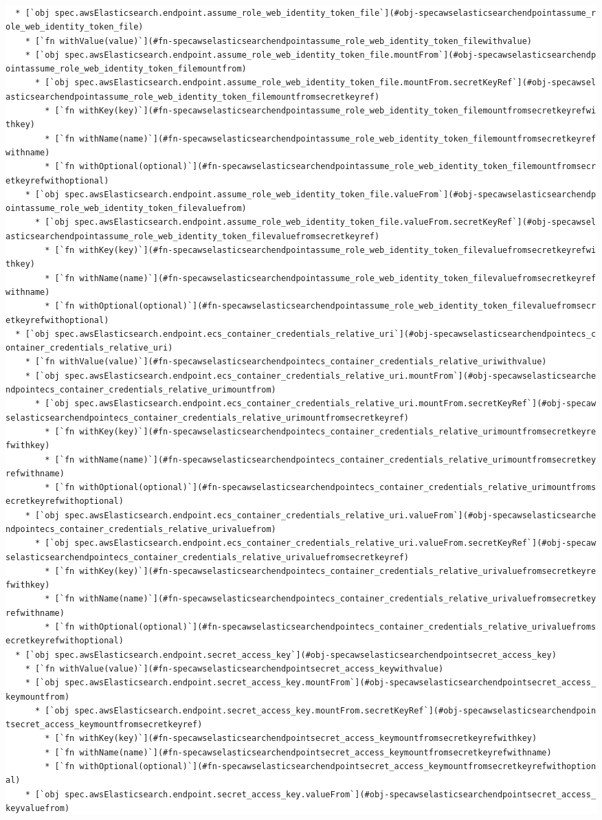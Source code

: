       * [`obj spec.awsElasticsearch.endpoint.assume_role_web_identity_token_file`](#obj-specawselasticsearchendpointassume_role_web_identity_token_file)
        * [`fn withValue(value)`](#fn-specawselasticsearchendpointassume_role_web_identity_token_filewithvalue)
        * [`obj spec.awsElasticsearch.endpoint.assume_role_web_identity_token_file.mountFrom`](#obj-specawselasticsearchendpointassume_role_web_identity_token_filemountfrom)
          * [`obj spec.awsElasticsearch.endpoint.assume_role_web_identity_token_file.mountFrom.secretKeyRef`](#obj-specawselasticsearchendpointassume_role_web_identity_token_filemountfromsecretkeyref)
            * [`fn withKey(key)`](#fn-specawselasticsearchendpointassume_role_web_identity_token_filemountfromsecretkeyrefwithkey)
            * [`fn withName(name)`](#fn-specawselasticsearchendpointassume_role_web_identity_token_filemountfromsecretkeyrefwithname)
            * [`fn withOptional(optional)`](#fn-specawselasticsearchendpointassume_role_web_identity_token_filemountfromsecretkeyrefwithoptional)
        * [`obj spec.awsElasticsearch.endpoint.assume_role_web_identity_token_file.valueFrom`](#obj-specawselasticsearchendpointassume_role_web_identity_token_filevaluefrom)
          * [`obj spec.awsElasticsearch.endpoint.assume_role_web_identity_token_file.valueFrom.secretKeyRef`](#obj-specawselasticsearchendpointassume_role_web_identity_token_filevaluefromsecretkeyref)
            * [`fn withKey(key)`](#fn-specawselasticsearchendpointassume_role_web_identity_token_filevaluefromsecretkeyrefwithkey)
            * [`fn withName(name)`](#fn-specawselasticsearchendpointassume_role_web_identity_token_filevaluefromsecretkeyrefwithname)
            * [`fn withOptional(optional)`](#fn-specawselasticsearchendpointassume_role_web_identity_token_filevaluefromsecretkeyrefwithoptional)
      * [`obj spec.awsElasticsearch.endpoint.ecs_container_credentials_relative_uri`](#obj-specawselasticsearchendpointecs_container_credentials_relative_uri)
        * [`fn withValue(value)`](#fn-specawselasticsearchendpointecs_container_credentials_relative_uriwithvalue)
        * [`obj spec.awsElasticsearch.endpoint.ecs_container_credentials_relative_uri.mountFrom`](#obj-specawselasticsearchendpointecs_container_credentials_relative_urimountfrom)
          * [`obj spec.awsElasticsearch.endpoint.ecs_container_credentials_relative_uri.mountFrom.secretKeyRef`](#obj-specawselasticsearchendpointecs_container_credentials_relative_urimountfromsecretkeyref)
            * [`fn withKey(key)`](#fn-specawselasticsearchendpointecs_container_credentials_relative_urimountfromsecretkeyrefwithkey)
            * [`fn withName(name)`](#fn-specawselasticsearchendpointecs_container_credentials_relative_urimountfromsecretkeyrefwithname)
            * [`fn withOptional(optional)`](#fn-specawselasticsearchendpointecs_container_credentials_relative_urimountfromsecretkeyrefwithoptional)
        * [`obj spec.awsElasticsearch.endpoint.ecs_container_credentials_relative_uri.valueFrom`](#obj-specawselasticsearchendpointecs_container_credentials_relative_urivaluefrom)
          * [`obj spec.awsElasticsearch.endpoint.ecs_container_credentials_relative_uri.valueFrom.secretKeyRef`](#obj-specawselasticsearchendpointecs_container_credentials_relative_urivaluefromsecretkeyref)
            * [`fn withKey(key)`](#fn-specawselasticsearchendpointecs_container_credentials_relative_urivaluefromsecretkeyrefwithkey)
            * [`fn withName(name)`](#fn-specawselasticsearchendpointecs_container_credentials_relative_urivaluefromsecretkeyrefwithname)
            * [`fn withOptional(optional)`](#fn-specawselasticsearchendpointecs_container_credentials_relative_urivaluefromsecretkeyrefwithoptional)
      * [`obj spec.awsElasticsearch.endpoint.secret_access_key`](#obj-specawselasticsearchendpointsecret_access_key)
        * [`fn withValue(value)`](#fn-specawselasticsearchendpointsecret_access_keywithvalue)
        * [`obj spec.awsElasticsearch.endpoint.secret_access_key.mountFrom`](#obj-specawselasticsearchendpointsecret_access_keymountfrom)
          * [`obj spec.awsElasticsearch.endpoint.secret_access_key.mountFrom.secretKeyRef`](#obj-specawselasticsearchendpointsecret_access_keymountfromsecretkeyref)
            * [`fn withKey(key)`](#fn-specawselasticsearchendpointsecret_access_keymountfromsecretkeyrefwithkey)
            * [`fn withName(name)`](#fn-specawselasticsearchendpointsecret_access_keymountfromsecretkeyrefwithname)
            * [`fn withOptional(optional)`](#fn-specawselasticsearchendpointsecret_access_keymountfromsecretkeyrefwithoptional)
        * [`obj spec.awsElasticsearch.endpoint.secret_access_key.valueFrom`](#obj-specawselasticsearchendpointsecret_access_keyvaluefrom)